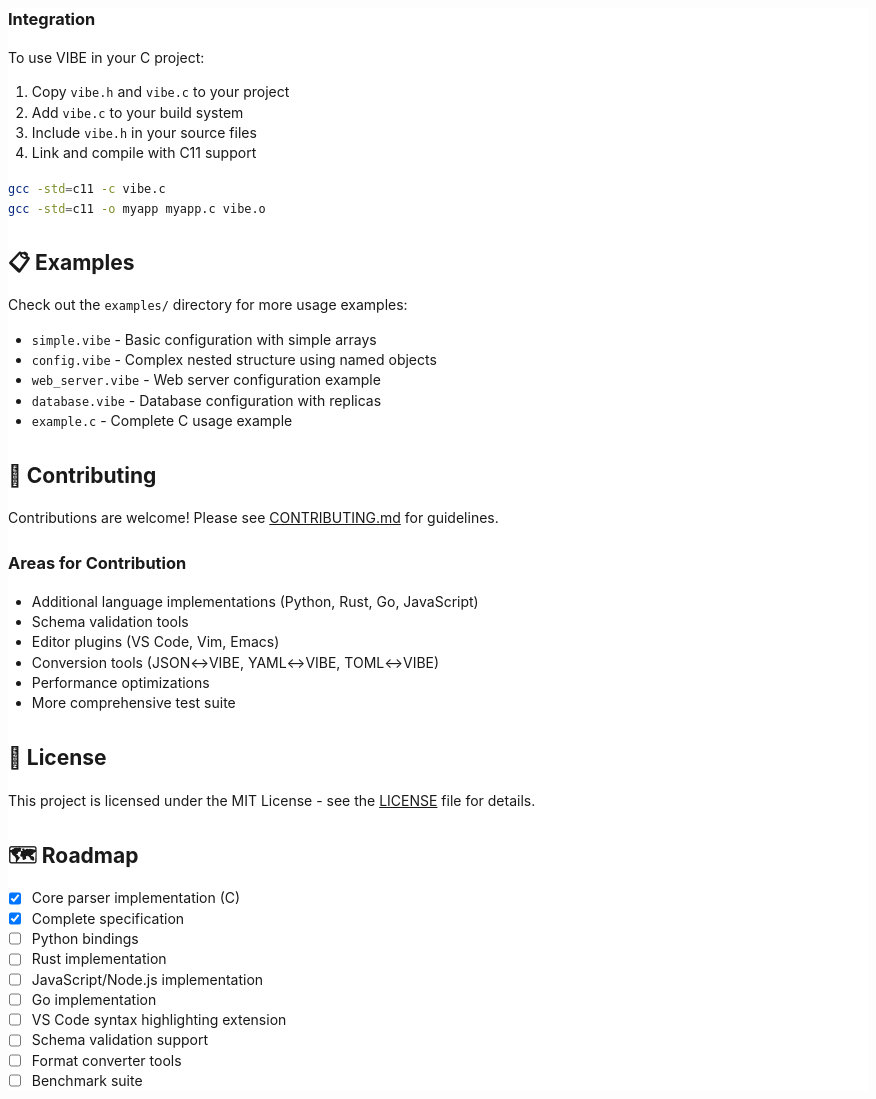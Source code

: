 ### Integration

To use VIBE in your C project:

1. Copy `vibe.h` and `vibe.c` to your project
2. Add `vibe.c` to your build system
3. Include `vibe.h` in your source files
4. Link and compile with C11 support

```bash
gcc -std=c11 -c vibe.c
gcc -std=c11 -o myapp myapp.c vibe.o
```

## 📋 Examples

Check out the `examples/` directory for more usage examples:
- `simple.vibe` - Basic configuration with simple arrays
- `config.vibe` - Complex nested structure using named objects
- `web_server.vibe` - Web server configuration example
- `database.vibe` - Database configuration with replicas
- `example.c` - Complete C usage example

## 🤝 Contributing

Contributions are welcome! Please see [CONTRIBUTING.md](CONTRIBUTING.md) for guidelines.

### Areas for Contribution
- Additional language implementations (Python, Rust, Go, JavaScript)
- Schema validation tools
- Editor plugins (VS Code, Vim, Emacs)
- Conversion tools (JSON↔VIBE, YAML↔VIBE, TOML↔VIBE)
- Performance optimizations
- More comprehensive test suite

## 📜 License

This project is licensed under the MIT License - see the [LICENSE](LICENSE) file for details.

## 🗺️ Roadmap

- [x] Core parser implementation (C)
- [x] Complete specification
- [ ] Python bindings
- [ ] Rust implementation
- [ ] JavaScript/Node.js implementation
- [ ] Go implementation
- [ ] VS Code syntax highlighting extension
- [ ] Schema validation support
- [ ] Format converter tools
- [ ] Benchmark suite
